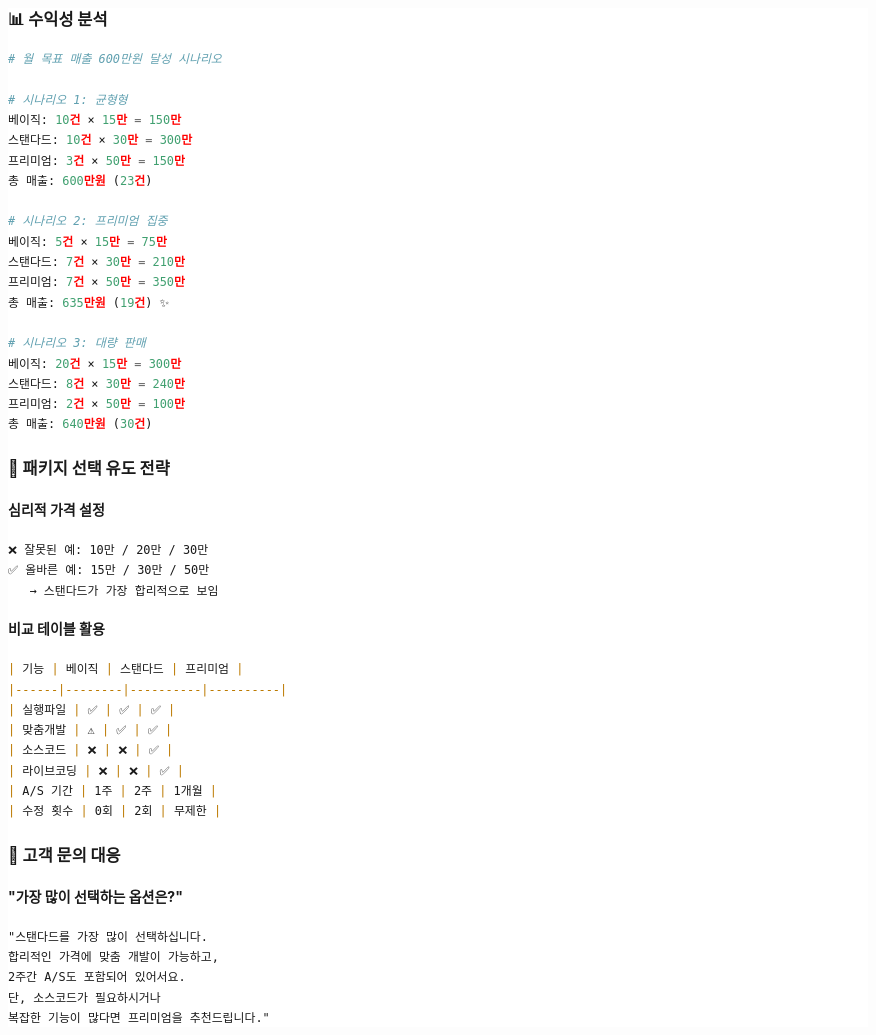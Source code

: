 ### 📊 수익성 분석

```python
# 월 목표 매출 600만원 달성 시나리오

# 시나리오 1: 균형형
베이직: 10건 × 15만 = 150만
스탠다드: 10건 × 30만 = 300만  
프리미엄: 3건 × 50만 = 150만
총 매출: 600만원 (23건)

# 시나리오 2: 프리미엄 집중
베이직: 5건 × 15만 = 75만
스탠다드: 7건 × 30만 = 210만
프리미엄: 7건 × 50만 = 350만
총 매출: 635만원 (19건) ✨

# 시나리오 3: 대량 판매
베이직: 20건 × 15만 = 300만
스탠다드: 8건 × 30만 = 240만
프리미엄: 2건 × 50만 = 100만
총 매출: 640만원 (30건)
```

### 🚀 패키지 선택 유도 전략

#### 심리적 가격 설정
```
❌ 잘못된 예: 10만 / 20만 / 30만
✅ 올바른 예: 15만 / 30만 / 50만
   → 스탠다드가 가장 합리적으로 보임
```

#### 비교 테이블 활용
```markdown
| 기능 | 베이직 | 스탠다드 | 프리미엄 |
|------|--------|----------|----------|
| 실행파일 | ✅ | ✅ | ✅ |
| 맞춤개발 | ⚠️ | ✅ | ✅ |
| 소스코드 | ❌ | ❌ | ✅ |
| 라이브코딩 | ❌ | ❌ | ✅ |
| A/S 기간 | 1주 | 2주 | 1개월 |
| 수정 횟수 | 0회 | 2회 | 무제한 |
```

### 💬 고객 문의 대응

#### "가장 많이 선택하는 옵션은?"
```
"스탠다드를 가장 많이 선택하십니다.
합리적인 가격에 맞춤 개발이 가능하고,
2주간 A/S도 포함되어 있어서요.
단, 소스코드가 필요하시거나 
복잡한 기능이 많다면 프리미엄을 추천드립니다."
```
